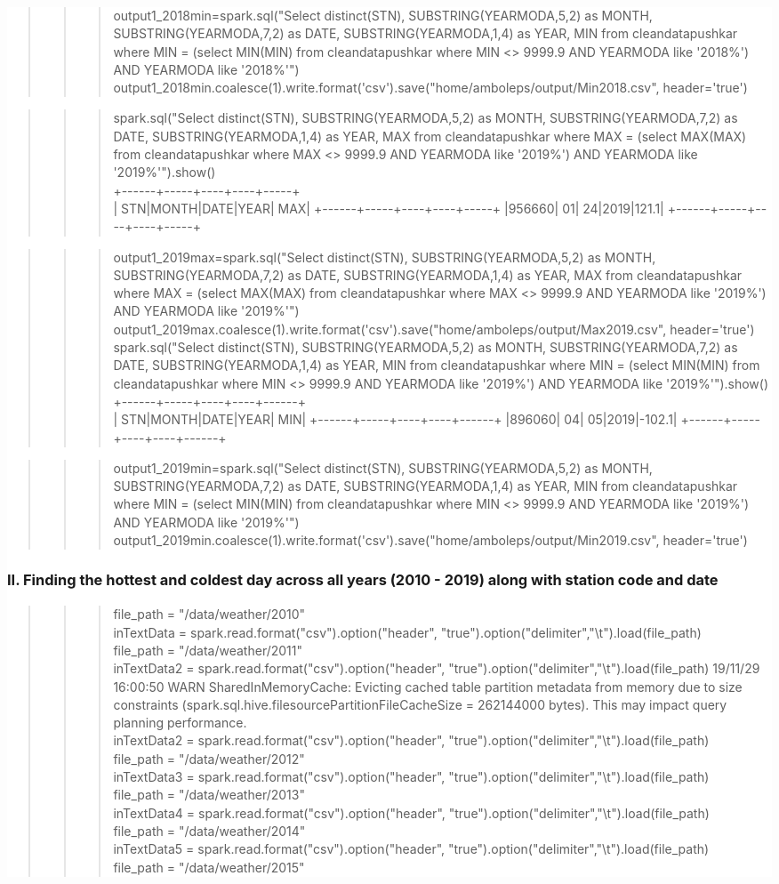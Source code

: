 >>> output1_2018min=spark.sql("Select distinct(STN), SUBSTRING(YEARMODA,5,2) as MONTH, SUBSTRING(YEARMODA,7,2) as DATE, SUBSTRING(YEARMODA,1,4) as YEAR, MIN from cleandatapushkar where MIN = (select MIN(MIN) from cleandatapushkar where MIN <> 9999.9 AND YEARMODA like '2018%') AND YEARMODA like '2018%'")
>>> output1_2018min.coalesce(1).write.format('csv').save("home/amboleps/output/Min2018.csv", header='true')

>>> spark.sql("Select distinct(STN), SUBSTRING(YEARMODA,5,2) as MONTH, SUBSTRING(YEARMODA,7,2) as DATE, SUBSTRING(YEARMODA,1,4) as YEAR, MAX from cleandatapushkar where MAX = (select MAX(MAX) from cleandatapushkar where MAX <> 9999.9 AND YEARMODA like '2019%') AND YEARMODA like '2019%'").show()  
+------+-----+----+----+-----+                                                  
|   STN|MONTH|DATE|YEAR|  MAX|
+------+-----+----+----+-----+
|956660|   01|  24|2019|121.1|
+------+-----+----+----+-----+

>>> output1_2019max=spark.sql("Select distinct(STN), SUBSTRING(YEARMODA,5,2) as MONTH, SUBSTRING(YEARMODA,7,2) as DATE, SUBSTRING(YEARMODA,1,4) as YEAR, MAX from cleandatapushkar where MAX = (select MAX(MAX) from cleandatapushkar where MAX <> 9999.9 AND YEARMODA like '2019%') AND YEARMODA like '2019%'")
>>> output1_2019max.coalesce(1).write.format('csv').save("home/amboleps/output/Max2019.csv", header='true')
>>> spark.sql("Select distinct(STN), SUBSTRING(YEARMODA,5,2) as MONTH, SUBSTRING(YEARMODA,7,2) as DATE, SUBSTRING(YEARMODA,1,4) as YEAR, MIN from cleandatapushkar where MIN = (select MIN(MIN) from cleandatapushkar where MIN <> 9999.9 AND YEARMODA like '2019%') AND YEARMODA like '2019%'").show()
+------+-----+----+----+------+                                                 
|   STN|MONTH|DATE|YEAR|   MIN|
+------+-----+----+----+------+
|896060|   04|  05|2019|-102.1|
+------+-----+----+----+------+

>>> output1_2019min=spark.sql("Select distinct(STN), SUBSTRING(YEARMODA,5,2) as MONTH, SUBSTRING(YEARMODA,7,2) as DATE, SUBSTRING(YEARMODA,1,4) as YEAR, MIN from cleandatapushkar where MIN = (select MIN(MIN) from cleandatapushkar where MIN <> 9999.9 AND YEARMODA like '2019%') AND YEARMODA like '2019%'")
>>> output1_2019min.coalesce(1).write.format('csv').save("home/amboleps/output/Min2019.csv", header='true')


### II. Finding the hottest and coldest day across all years (2010 - 2019) along with station code and date

>>> file_path = "/data/weather/2010"  
>>> inTextData = spark.read.format("csv").option("header", "true").option("delimiter","\t").load(file_path)  
>>> file_path = "/data/weather/2011"                                            
>>> inTextData2 = spark.read.format("csv").option("header", "true").option("delimiter","\t").load(file_path)
19/11/29 16:00:50 WARN SharedInMemoryCache: Evicting cached table partition metadata from memory due to size constraints (spark.sql.hive.filesourcePartitionFileCacheSize = 262144000 bytes). This may impact query planning performance.  
>>> inTextData2 = spark.read.format("csv").option("header", "true").option("delimiter","\t").load(file_path)  
>>> file_path = "/data/weather/2012"                                           
>>> inTextData3 = spark.read.format("csv").option("header", "true").option("delimiter","\t").load(file_path)  
>>> file_path = "/data/weather/2013"                                        
>>> inTextData4 = spark.read.format("csv").option("header", "true").option("delimiter","\t").load(file_path)  
>>> file_path = "/data/weather/2014"                                           
>>> inTextData5 = spark.read.format("csv").option("header", "true").option("delimiter","\t").load(file_path)  
>>> file_path = "/data/weather/2015"  